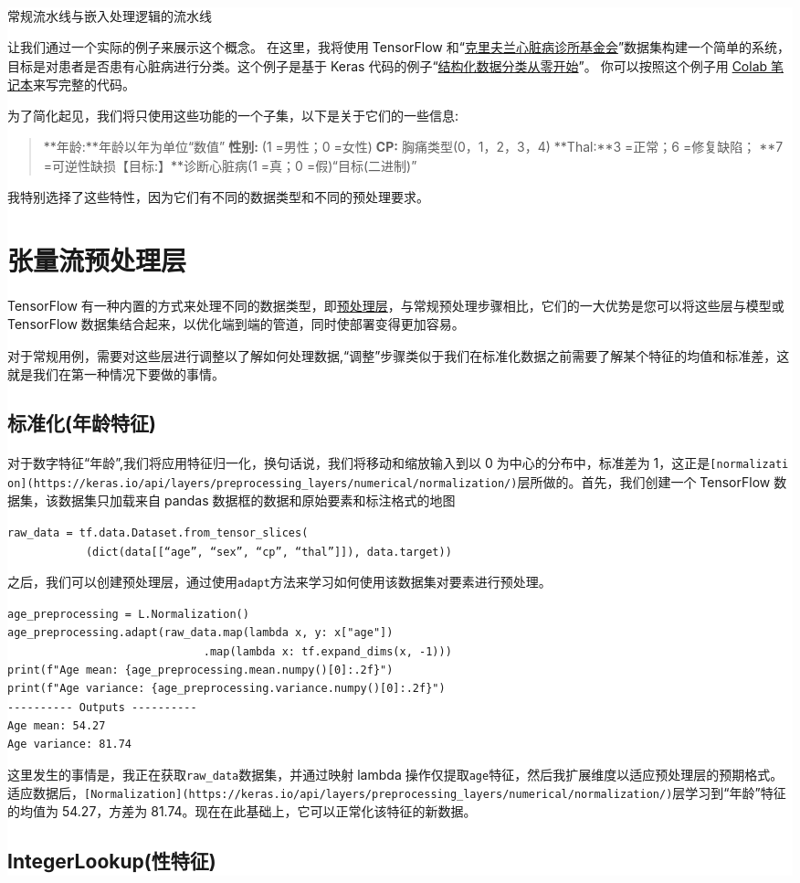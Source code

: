 常规流水线与嵌入处理逻辑的流水线

让我们通过一个实际的例子来展示这个概念。
在这里，我将使用 TensorFlow 和“[克里夫兰心脏病诊所基金会](https://archive.ics.uci.edu/ml/datasets/heart+Disease)”数据集构建一个简单的系统，目标是对患者是否患有心脏病进行分类。这个例子是基于 Keras 代码的例子“[结构化数据分类从零开始](https://keras.io/examples/structured_data/structured_data_classification_from_scratch/)”。
你可以按照这个例子用 [Colab 笔记本](https://colab.research.google.com/drive/1NXJL1c2kNzYJxbHZNwlkhsGclj8BGc4V?usp=sharing)来写完整的代码。

为了简化起见，我们将只使用这些功能的一个子集，以下是关于它们的一些信息:

> **年龄:**年龄以年为单位“数值”
> **性别:** (1 =男性；0 =女性)
> **CP:** 胸痛类型(0，1，2，3，4)
> **Thal:**3 =正常；6 =修复缺陷；
> **7 =可逆性缺损【目标:】**诊断心脏病(1 =真；0 =假)“目标(二进制)”

我特别选择了这些特性，因为它们有不同的数据类型和不同的预处理要求。

# 张量流预处理层

TensorFlow 有一种内置的方式来处理不同的数据类型，即[预处理层](https://keras.io/api/layers/preprocessing_layers/)，与常规预处理步骤相比，它们的一大优势是您可以将这些层与模型或 TensorFlow 数据集结合起来，以优化端到端的管道，同时使部署变得更加容易。

对于常规用例，需要对这些层进行调整以了解如何处理数据,“调整”步骤类似于我们在标准化数据之前需要了解某个特征的均值和标准差，这就是我们在第一种情况下要做的事情。

## 标准化(年龄特征)

对于数字特征“年龄”,我们将应用特征归一化，换句话说，我们将移动和缩放输入到以 0 为中心的分布中，标准差为 1，这正是`[normalization](https://keras.io/api/layers/preprocessing_layers/numerical/normalization/)`层所做的。首先，我们创建一个 TensorFlow 数据集，该数据集只加载来自 pandas 数据框的数据和原始要素和标注格式的地图

```
raw_data = tf.data.Dataset.from_tensor_slices(
            (dict(data[[“age”, “sex”, “cp”, “thal”]]), data.target))
```

之后，我们可以创建预处理层，通过使用`adapt`方法来学习如何使用该数据集对要素进行预处理。

```
age_preprocessing = L.Normalization()
age_preprocessing.adapt(raw_data.map(lambda x, y: x["age"])
                              .map(lambda x: tf.expand_dims(x, -1)))
print(f"Age mean: {age_preprocessing.mean.numpy()[0]:.2f}")
print(f"Age variance: {age_preprocessing.variance.numpy()[0]:.2f}")
---------- Outputs ----------
Age mean: 54.27
Age variance: 81.74
```

这里发生的事情是，我正在获取`raw_data`数据集，并通过映射 lambda 操作仅提取`age`特征，然后我扩展维度以适应预处理层的预期格式。
适应数据后，`[Normalization](https://keras.io/api/layers/preprocessing_layers/numerical/normalization/)`层学习到“年龄”特征的均值为 54.27，方差为 81.74。现在在此基础上，它可以正常化该特征的新数据。

## IntegerLookup(性特征)

